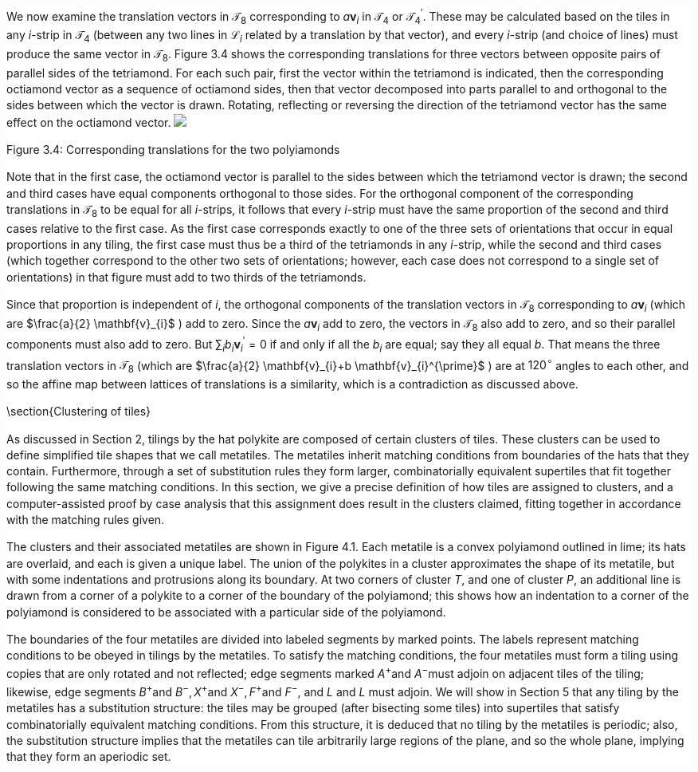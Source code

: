 We now examine the translation vectors in $\mathcal{T}_{8}$ corresponding to $a \mathbf{v}_{i}$ in $\mathcal{T}_{4}$ or $\mathcal{T}_{4}^{\prime}$. These may be calculated based on the tiles in any $i$-strip in $\mathcal{T}_{4}$ (between any two lines in $\mathcal{L}_{i}$ related by a translation by that vector), and every $i$-strip (and choice of lines) must produce the same vector in $\mathcal{T}_{8}$. Figure 3.4 shows the corresponding translations for three vectors between opposite pairs of parallel sides of the tetriamond. For each such pair, first the vector within the tetriamond is indicated, then the corresponding octiamond vector as a sequence of octiamond sides, then that vector decomposed into parts parallel to and orthogonal to the sides between which the vector is drawn. Rotating, reflecting or reversing the direction of the tetriamond vector has the same effect on the octiamond vector.
![](https://cdn.mathpix.com/cropped/2023_08_23_b9e40337fe656c9e409cg-23.jpg?height=346&width=1024&top_left_y=1908&top_left_x=524)

Figure 3.4: Corresponding translations for the two polyiamonds

Note that in the first case, the octiamond vector is parallel to the sides between which the tetriamond vector is drawn; the second and third cases have equal components orthogonal to those sides. For the orthogonal component of the corresponding translations in $\mathcal{T}_{8}$ to be equal for all $i$-strips, it follows that every $i$-strip must have the same proportion of the second and third cases relative to the first case. As the first case corresponds exactly to one of the three sets of orientations that occur in equal proportions in any tiling, the first case must thus be a third of the tetriamonds in any $i$-strip, while the second and third cases (which together correspond to the other two sets of orientations; however, each case does not correspond to a single set of orientations) in that figure must add to two thirds of the tetriamonds.

Since that proportion is independent of $i$, the orthogonal components of the translation vectors in $\mathcal{T}_{8}$ corresponding to $a \mathbf{v}_{i}$ (which are $\frac{a}{2} \mathbf{v}_{i}$ ) add to zero. Since the $a \mathbf{v}_{i}$ add to zero, the vectors in $\mathcal{T}_{8}$ also add to zero, and so their parallel components must also add to zero. But $\sum_{i} b_{i} \mathbf{v}_{i}^{\prime}=0$ if and only if all the $b_{i}$ are equal; say they all equal $b$. That means the three translation vectors in $\mathcal{T}_{8}$ (which are $\frac{a}{2} \mathbf{v}_{i}+b \mathbf{v}_{i}^{\prime}$ ) are at $120^{\circ}$ angles to each other, and so the affine map between lattices of translations is a similarity, which is a contradiction as discussed above.

\section{Clustering of tiles}

As discussed in Section 2, tilings by the hat polykite are composed of certain clusters of tiles. These clusters can be used to define simplified tile shapes that we call metatiles. The metatiles inherit matching conditions from boundaries of the hats that they contain. Furthermore, through a set of substitution rules they form larger, combinatorially equivalent supertiles that fit together following the same matching conditions. In this section, we give a precise definition of how tiles are assigned to clusters, and a computer-assisted proof by case analysis that this assignment does result in the clusters claimed, fitting together in accordance with the matching rules given.

The clusters and their associated metatiles are shown in Figure 4.1. Each metatile is a convex polyiamond outlined in lime; its hats are overlaid, and each is given a unique label. The union of the polykites in a cluster approximates the shape of its metatile, but with some indentations and protrusions along its boundary. At two corners of cluster $T$, and one of cluster $P$, an additional line is drawn from a corner of a polykite to a corner of the boundary of the polyiamond; this shows how an indentation to a corner of the polyiamond is considered to be associated with a particular side of the polyiamond.

The boundaries of the four metatiles are divided into labeled segments by marked points. The labels represent matching conditions to be obeyed in tilings by the metatiles. To satisfy the matching conditions, the four metatiles must form a tiling using copies that are only rotated and not reflected; edge segments marked $A^{+}$and $A^{-}$must adjoin on adjacent tiles of the tiling; likewise, edge segments $B^{+}$and $B^{-}, X^{+}$and $X^{-}, F^{+}$and $F^{-}$, and $L$ and $L$ must adjoin. We will show in Section 5 that any tiling by the metatiles has a substitution structure: the tiles may be grouped (after bisecting some tiles) into supertiles that satisfy combinatorially equivalent matching conditions. From this structure, it is deduced that no tiling by the metatiles is periodic; also, the substitution structure implies that the metatiles can tile arbitrarily large regions of the plane, and so the whole plane, implying that they form an aperiodic set.
